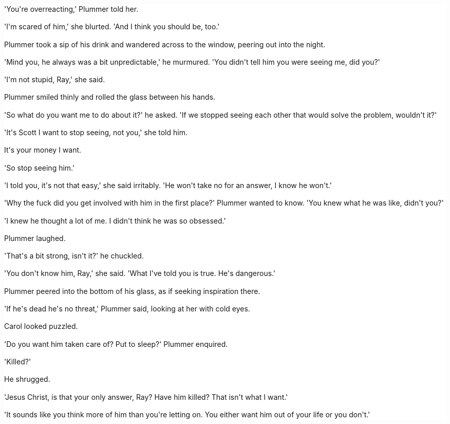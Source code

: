 'You're overreacting,' Plummer told her.

'I'm scared of him,' she blurted.
'And I think you should be, too.'

Plummer took a sip of his drink and wandered across to the window, peering out into the night.

'Mind you, he always was a bit unpredictable,' he murmured.
'You didn't tell him you were seeing me, did you?'

'I'm not stupid, Ray,' she said.

Plummer smiled thinly and rolled the glass between his hands.

'So what do you want me to do about it?' he asked.
'If we stopped seeing each other that would solve the problem, wouldn't it?'

'It's Scott I want to stop seeing, not you,' she told him.

It's your money I want.

'So stop seeing him.'

'I told you, it's not that easy,' she said irritably.
'He won't take no for an answer, I know he won't.'

'Why the fuck did you get involved with him in the first place?'
Plummer wanted to know.
'You knew what he was like, didn't you?'

'I knew he thought a lot of me.
I didn't think he was so obsessed.'

Plummer laughed.

'That's a bit strong, isn't it?' he chuckled.

'You don't know him, Ray,' she said.
'What I've told you is true.
He's dangerous.'

Plummer peered into the bottom of his glass, as if seeking inspiration there.

'If he's dead he's no threat,' Plummer said, looking at her with cold eyes.

Carol looked puzzled.

'Do you want him taken care of?
Put to sleep?'
Plummer enquired.

'Killed?'

He shrugged.

'Jesus Christ, is that your only answer, Ray?
Have him killed?
That isn't what I want.'

'It sounds like you think more of him than you're letting on.
You either want him out of your life or you don't.'
